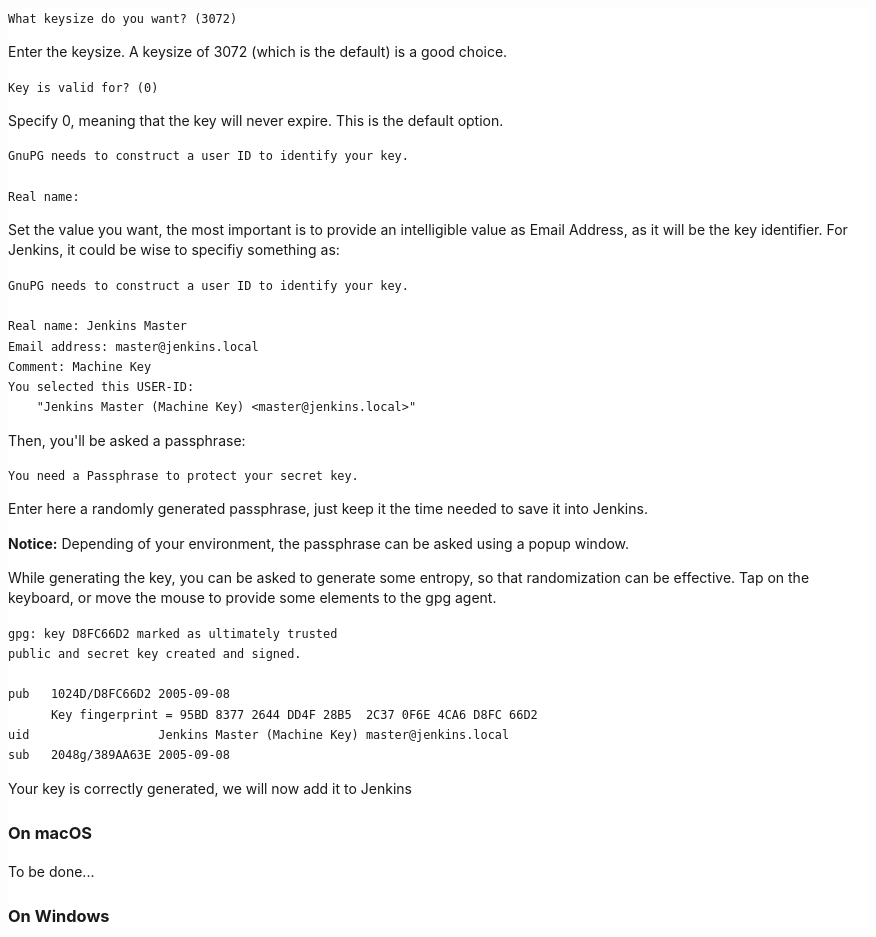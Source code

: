 ```text
What keysize do you want? (3072)
```
Enter the keysize. A keysize of 3072 (which is the default) is a good choice.

```text
Key is valid for? (0)
```
Specify 0, meaning that the key will never expire. This is the default option.

```text
GnuPG needs to construct a user ID to identify your key.

Real name:
```
Set the value you want, the most important is to provide an intelligible value as Email Address, as it will be the key identifier. For Jenkins, it could be wise to specifiy something as:

```text
GnuPG needs to construct a user ID to identify your key.

Real name: Jenkins Master
Email address: master@jenkins.local
Comment: Machine Key
You selected this USER-ID:
    "Jenkins Master (Machine Key) <master@jenkins.local>"

```
Then, you'll be asked a passphrase:

```text
You need a Passphrase to protect your secret key.
```
Enter here a randomly generated passphrase, just keep it the time needed to save it into Jenkins.

**Notice:** Depending of your environment, the passphrase can be asked using a popup window.

While generating the key, you can be asked to generate some entropy, so that randomization can be effective. Tap on the keyboard, or move the mouse to provide some elements to the gpg agent.

```text
gpg: key D8FC66D2 marked as ultimately trusted
public and secret key created and signed.

pub   1024D/D8FC66D2 2005-09-08
      Key fingerprint = 95BD 8377 2644 DD4F 28B5  2C37 0F6E 4CA6 D8FC 66D2
uid                  Jenkins Master (Machine Key) master@jenkins.local
sub   2048g/389AA63E 2005-09-08
```

Your key is correctly generated, we will now add it to Jenkins

### On macOS

To be done...

### On Windows
